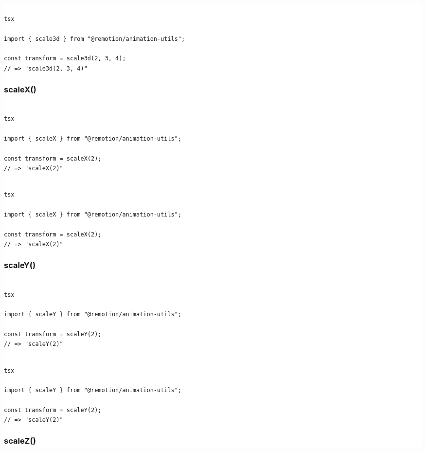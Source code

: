 ```

tsx

import { scale3d } from "@remotion/animation-utils";

const transform = scale3d(2, 3, 4);
// => "scale3d(2, 3, 4)"
```

### scaleX() [​](\#scalex "Direct link to scaleX()")

```

tsx

import { scaleX } from "@remotion/animation-utils";

const transform = scaleX(2);
// => "scaleX(2)"
```

```

tsx

import { scaleX } from "@remotion/animation-utils";

const transform = scaleX(2);
// => "scaleX(2)"
```

### scaleY() [​](\#scaley "Direct link to scaleY()")

```

tsx

import { scaleY } from "@remotion/animation-utils";

const transform = scaleY(2);
// => "scaleY(2)"
```

```

tsx

import { scaleY } from "@remotion/animation-utils";

const transform = scaleY(2);
// => "scaleY(2)"
```

### scaleZ() [​](\#scalez "Direct link to scaleZ()")
